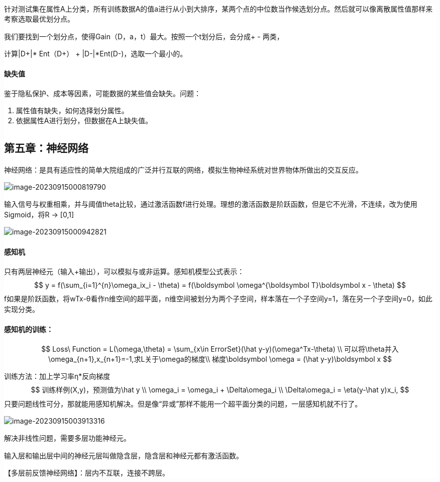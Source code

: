 针对测试集在属性A上分类，所有训练数据A的值a进行从小到大排序，某两个点的中位数当作候选划分点。然后就可以像离散属性值那样来考察选取最优划分点。

我们要找到一个划分点，使得Gain（D，a，t）最大。按照一个t划分后，会分成+ - 两类，

计算|D+|* Ent（D+） + |D-|*Ent(D-)，选取一个最小的。

#### 缺失值

鉴于隐私保护、成本等因素，可能数据的某些值会缺失。问题：

1. 属性值有缺失，如何选择划分属性。
2. 依据属性A进行划分，但数据在A上缺失值。

## 第五章：神经网络

神经网络：是具有适应性的简单大院组成的广泛并行互联的网络，模拟生物神经系统对世界物体所做出的交互反应。

![image-20230915000819790](C:\Users\卫清渠\AppData\Roaming\Typora\typora-user-images\image-20230915000819790.png)

输入信号与权重相乘，并与阈值theta比较，通过激活函数f进行处理。理想的激活函数是阶跃函数，但是它不光滑，不连续，改为使用Sigmoid，将R -> [0,1]

![image-20230915000942821](C:\Users\卫清渠\AppData\Roaming\Typora\typora-user-images\image-20230915000942821.png)

#### 感知机

只有两层神经元（输入+输出），可以模拟与或非运算。感知机模型公式表示：
$$
y = f(\sum_{i=1}^{n}\omega_ix_i - \theta) = f(\boldsymbol \omega^{\boldsymbol T}\boldsymbol x - \theta)
$$
f如果是阶跃函数，将wTx-θ看作n维空间的超平面，n维空间被划分为两个子空间，样本落在一个子空间y=1，落在另一个子空间y=0，如此实现分类。

#### 感知机的训练：

$$
Loss\ Function = L(\omega,\theta) = \sum_{x\in ErrorSet}(\hat y-y)(\omega^Tx-\theta) \\
可以将\theta并入\omega_{n+1},x_{n+1}=-1,求L关于\omega的梯度\\
 梯度\boldsymbol \omega = (\hat y-y)\boldsymbol x
$$

训练方法：加上学习率η*反向梯度
$$
训练样例(X,y)，预测值为\hat y \\
\omega_i = \omega_i + \Delta\omega_i \\
\Delta\omega_i  = \eta(y-\hat y)x_i,
$$
只要问题线性可分，那就能用感知机解决。但是像“异或”那样不能用一个超平面分类的问题，一层感知机就不行了。

![image-20230915003913316](C:\Users\卫清渠\AppData\Roaming\Typora\typora-user-images\image-20230915003913316.png)

解决非线性问题，需要多层功能神经元。

输入层和输出层中间的神经元层叫做隐含层，隐含层和神经元都有激活函数。

【多层前反馈神经网络】：层内不互联，连接不跨层。
